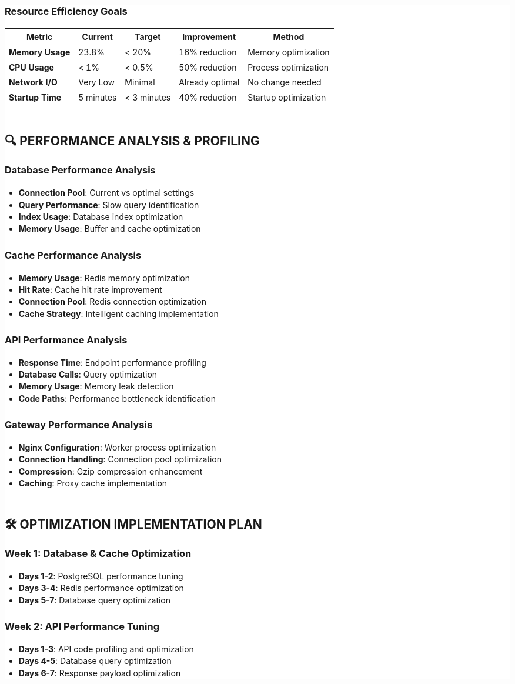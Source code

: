 ### **Resource Efficiency Goals**
| Metric | Current | Target | Improvement | Method |
|--------|---------|--------|-------------|--------|
| **Memory Usage** | 23.8% | < 20% | 16% reduction | Memory optimization |
| **CPU Usage** | < 1% | < 0.5% | 50% reduction | Process optimization |
| **Network I/O** | Very Low | Minimal | Already optimal | No change needed |
| **Startup Time** | 5 minutes | < 3 minutes | 40% reduction | Startup optimization |

---

## 🔍 **PERFORMANCE ANALYSIS & PROFILING**

### **Database Performance Analysis**
- **Connection Pool**: Current vs optimal settings
- **Query Performance**: Slow query identification
- **Index Usage**: Database index optimization
- **Memory Usage**: Buffer and cache optimization

### **Cache Performance Analysis**
- **Memory Usage**: Redis memory optimization
- **Hit Rate**: Cache hit rate improvement
- **Connection Pool**: Redis connection optimization
- **Cache Strategy**: Intelligent caching implementation

### **API Performance Analysis**
- **Response Time**: Endpoint performance profiling
- **Database Calls**: Query optimization
- **Memory Usage**: Memory leak detection
- **Code Paths**: Performance bottleneck identification

### **Gateway Performance Analysis**
- **Nginx Configuration**: Worker process optimization
- **Connection Handling**: Connection pool optimization
- **Compression**: Gzip compression enhancement
- **Caching**: Proxy cache implementation

---

## 🛠️ **OPTIMIZATION IMPLEMENTATION PLAN**

### **Week 1: Database & Cache Optimization**
- **Days 1-2**: PostgreSQL performance tuning
- **Days 3-4**: Redis performance optimization
- **Days 5-7**: Database query optimization

### **Week 2: API Performance Tuning**
- **Days 1-3**: API code profiling and optimization
- **Days 4-5**: Database query optimization
- **Days 6-7**: Response payload optimization
